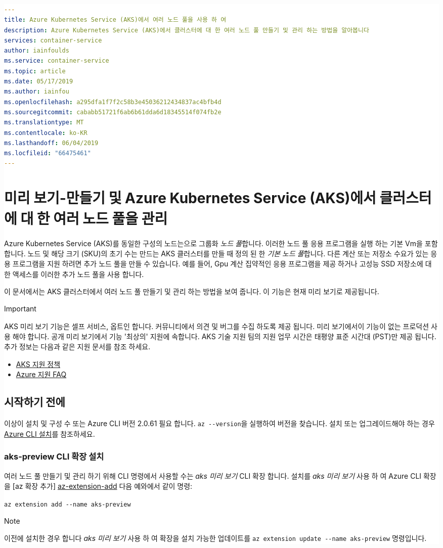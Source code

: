 ```yaml
---
title: Azure Kubernetes Service (AKS)에서 여러 노드 풀을 사용 하 여
description: Azure Kubernetes Service (AKS)에서 클러스터에 대 한 여러 노드 풀 만들기 및 관리 하는 방법을 알아봅니다
services: container-service
author: iainfoulds
ms.service: container-service
ms.topic: article
ms.date: 05/17/2019
ms.author: iainfou
ms.openlocfilehash: a295dfa1f7f2c58b3e45036212434837ac4bfb4d
ms.sourcegitcommit: cababb51721f6ab6b61dda6d18345514f074fb2e
ms.translationtype: MT
ms.contentlocale: ko-KR
ms.lasthandoff: 06/04/2019
ms.locfileid: "66475461"
---
```

# <a name="preview---create-and-manage-multiple-node-pools-for-a-cluster-in-azure-kubernetes-service-aks"></a>미리 보기-만들기 및 Azure Kubernetes Service (AKS)에서 클러스터에 대 한 여러 노드 풀을 관리

Azure Kubernetes Service (AKS)를 동일한 구성의 노드는으로 그룹화 *노드 풀*합니다. 이러한 노드 풀 응용 프로그램을 실행 하는 기본 Vm을 포함 합니다. 노드 및 해당 크기 (SKU)의 초기 수는 만드는 AKS 클러스터를 만들 때 정의 된 한 *기본 노드 풀*합니다. 다른 계산 또는 저장소 수요가 있는 응용 프로그램을 지원 하려면 추가 노드 풀을 만들 수 있습니다. 예를 들어, Gpu 계산 집약적인 응용 프로그램을 제공 하거나 고성능 SSD 저장소에 대 한 액세스를 이러한 추가 노드 풀을 사용 합니다.

이 문서에서는 AKS 클러스터에서 여러 노드 풀 만들기 및 관리 하는 방법을 보여 줍니다. 이 기능은 현재 미리 보기로 제공됩니다.

> [!IMPORTANT]
> AKS 미리 보기 기능은 셀프 서비스, 옵트인 합니다. 커뮤니티에서 의견 및 버그를 수집 하도록 제공 됩니다. 미리 보기에서이 기능이 없는 프로덕션 사용 해야 합니다. 공개 미리 보기에서 기능 '최상의' 지원에 속합니다. AKS 기술 지원 팀의 지원 업무 시간은 태평양 표준 시간대 (PST)만 제공 됩니다. 추가 정보는 다음과 같은 지원 문서를 참조 하세요.
>
> * [AKS 지원 정책][aks-support-policies]
> * [Azure 지원 FAQ][aks-faq]

## <a name="before-you-begin"></a>시작하기 전에

이상이 설치 및 구성 수 또는 Azure CLI 버전 2.0.61 필요 합니다. `az --version`을 실행하여 버전을 찾습니다. 설치 또는 업그레이드해야 하는 경우 [Azure CLI 설치][install-azure-cli]를 참조하세요.

### <a name="install-aks-preview-cli-extension"></a>aks-preview CLI 확장 설치

여러 노드 풀 만들기 및 관리 하기 위해 CLI 명령에서 사용할 수는 *aks 미리 보기* CLI 확장 합니다. 설치를 *aks 미리 보기* 사용 하 여 Azure CLI 확장을 [az 확장 추가] [ az-extension-add] 다음 예와에서 같이 명령:

```azurecli-interactive
az extension add --name aks-preview
```

> [!NOTE]
> 이전에 설치한 경우 합니다 *aks 미리 보기* 사용 하 여 확장을 설치 가능한 업데이트를 `az extension update --name aks-preview` 명령입니다.


[kubernetes-drain]: https://kubernetes.io/docs/tasks/administer-cluster/safely-drain-node/
[kubectl-get]: https://kubernetes.io/docs/reference/generated/kubectl/kubectl-commands#get
[kubectl-taint]: https://kubernetes.io/docs/reference/generated/kubectl/kubectl-commands#taint
[kubectl-describe]: https://kubernetes.io/docs/reference/generated/kubectl/kubectl-commands#describe
[azure-cli-install]: /cli/azure/install-azure-cli
[az-extension-add]: /cli/azure/extension#az-extension-add
[az-feature-register]: /cli/azure/feature#az-feature-register
[az-feature-list]: /cli/azure/feature#az-feature-list
[az-provider-register]: /cli/azure/provider#az-provider-register
[az-aks-get-credentials]: /cli/azure/aks#az-aks-get-credentials
[az-group-create]: /cli/azure/group#az-group-create
[az-aks-create]: /cli/azure/aks#az-aks-create
[az-aks-nodepool-add]: /cli/azure/ext/aks-preview/aks#ext-aks-preview-az-aks-nodepool-add
[az-aks-nodepool-list]: /cli/azure/ext/aks-preview/aks#ext-aks-preview-az-aks-nodepool-list
[az-aks-nodepool-upgrade]: /cli/azure/ext/aks-preview/aks#ext-aks-preview-az-aks-nodepool-upgrade
[az-aks-nodepool-scale]: /cli/azure/ext/aks-preview/aks#ext-aks-preview-az-aks-nodepool-scale
[az-aks-nodepool-delete]: /cli/azure/ext/aks-preview/aks#ext-aks-preview-az-aks-nodepool-delete
[vm-sizes]: ../virtual-machines/linux/sizes.md
[taints-tolerations]: operator-best-practices-advanced-scheduler.md#provide-dedicated-nodes-using-taints-and-tolerations
[gpu-cluster]: gpu-cluster.md
[az-group-delete]: /cli/azure/group#az-group-delete
[install-azure-cli]: /cli/azure/install-azure-cli
[supported-versions]: supported-kubernetes-versions.md
[operator-best-practices-advanced-scheduler]: operator-best-practices-advanced-scheduler.md
[aks-windows]: windows-container-cli.md
[az-group-deployment-create]: /cli/azure/group/deployment#az-group-deployment-create
[aks-support-policies]: support-policies.md
[aks-faq]: faq.md
